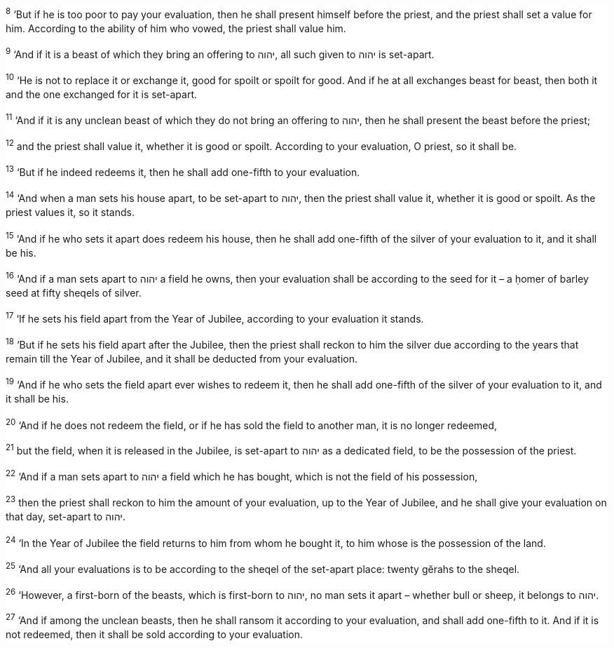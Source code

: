 <sup>8</sup> ‘But if he is too poor to pay your evaluation, then he shall present himself before the priest, and the priest shall set a value for him. According to the ability of him who vowed, the priest shall value him.

<sup>9</sup> ‘And if it is a beast of which they bring an offering to יהוה, all such given to יהוה is set-apart.

<sup>10</sup> ‘He is not to replace it or exchange it, good for spoilt or spoilt for good. And if he at all exchanges beast for beast, then both it and the one exchanged for it is set-apart.

<sup>11</sup> ‘And if it is any unclean beast of which they do not bring an offering to יהוה, then he shall present the beast before the priest;

<sup>12</sup> and the priest shall value it, whether it is good or spoilt. According to your evaluation, O priest, so it shall be.

<sup>13</sup> ‘But if he indeed redeems it, then he shall add one-fifth to your evaluation.

<sup>14</sup> ‘And when a man sets his house apart, to be set-apart to יהוה, then the priest shall value it, whether it is good or spoilt. As the priest values it, so it stands.

<sup>15</sup> ‘And if he who sets it apart does redeem his house, then he shall add one-fifth of the silver of your evaluation to it, and it shall be his.

<sup>16</sup> ‘And if a man sets apart to יהוה a field he owns, then your evaluation shall be according to the seed for it – a ḥomer of barley seed at fifty sheqels of silver.

<sup>17</sup> ‘If he sets his field apart from the Year of Jubilee, according to your evaluation it stands.

<sup>18</sup> ‘But if he sets his field apart after the Jubilee, then the priest shall reckon to him the silver due according to the years that remain till the Year of Jubilee, and it shall be deducted from your evaluation.

<sup>19</sup> ‘And if he who sets the field apart ever wishes to redeem it, then he shall add one-fifth of the silver of your evaluation to it, and it shall be his.

<sup>20</sup> ‘And if he does not redeem the field, or if he has sold the field to another man, it is no longer redeemed,

<sup>21</sup> but the field, when it is released in the Jubilee, is set-apart to יהוה as a dedicated field, to be the possession of the priest.

<sup>22</sup> ‘And if a man sets apart to יהוה a field which he has bought, which is not the field of his possession,

<sup>23</sup> then the priest shall reckon to him the amount of your evaluation, up to the Year of Jubilee, and he shall give your evaluation on that day, set-apart to יהוה.

<sup>24</sup> ‘In the Year of Jubilee the field returns to him from whom he bought it, to him whose is the possession of the land.

<sup>25</sup> ‘And all your evaluations is to be according to the sheqel of the set-apart place: twenty gĕrahs to the sheqel.

<sup>26</sup> ‘However, a first-born of the beasts, which is first-born to יהוה, no man sets it apart – whether bull or sheep, it belongs to יהוה.

<sup>27</sup> ‘And if among the unclean beasts, then he shall ransom it according to your evaluation, and shall add one-fifth to it. And if it is not redeemed, then it shall be sold according to your evaluation.
